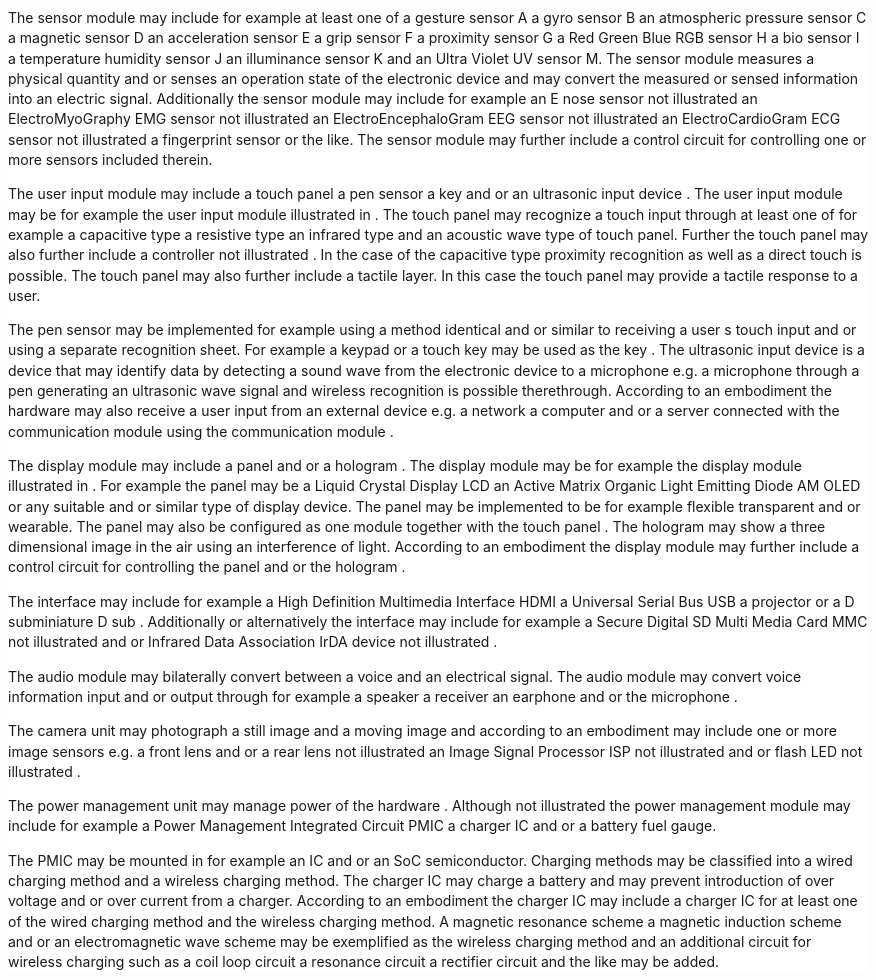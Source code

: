 The sensor module may include for example at least one of a gesture sensor A a gyro sensor B an atmospheric pressure sensor C a magnetic sensor D an acceleration sensor E a grip sensor F a proximity sensor G a Red Green Blue RGB sensor H a bio sensor I a temperature humidity sensor J an illuminance sensor K and an Ultra Violet UV sensor M. The sensor module measures a physical quantity and or senses an operation state of the electronic device and may convert the measured or sensed information into an electric signal. Additionally the sensor module may include for example an E nose sensor not illustrated an ElectroMyoGraphy EMG sensor not illustrated an ElectroEncephaloGram EEG sensor not illustrated an ElectroCardioGram ECG sensor not illustrated a fingerprint sensor or the like. The sensor module may further include a control circuit for controlling one or more sensors included therein.

The user input module may include a touch panel a pen sensor a key and or an ultrasonic input device . The user input module may be for example the user input module illustrated in . The touch panel may recognize a touch input through at least one of for example a capacitive type a resistive type an infrared type and an acoustic wave type of touch panel. Further the touch panel may also further include a controller not illustrated . In the case of the capacitive type proximity recognition as well as a direct touch is possible. The touch panel may also further include a tactile layer. In this case the touch panel may provide a tactile response to a user.

The pen sensor may be implemented for example using a method identical and or similar to receiving a user s touch input and or using a separate recognition sheet. For example a keypad or a touch key may be used as the key . The ultrasonic input device is a device that may identify data by detecting a sound wave from the electronic device to a microphone e.g. a microphone through a pen generating an ultrasonic wave signal and wireless recognition is possible therethrough. According to an embodiment the hardware may also receive a user input from an external device e.g. a network a computer and or a server connected with the communication module using the communication module .

The display module may include a panel and or a hologram . The display module may be for example the display module illustrated in . For example the panel may be a Liquid Crystal Display LCD an Active Matrix Organic Light Emitting Diode AM OLED or any suitable and or similar type of display device. The panel may be implemented to be for example flexible transparent and or wearable. The panel may also be configured as one module together with the touch panel . The hologram may show a three dimensional image in the air using an interference of light. According to an embodiment the display module may further include a control circuit for controlling the panel and or the hologram .

The interface may include for example a High Definition Multimedia Interface HDMI a Universal Serial Bus USB a projector or a D subminiature D sub . Additionally or alternatively the interface may include for example a Secure Digital SD Multi Media Card MMC not illustrated and or Infrared Data Association IrDA device not illustrated .

The audio module may bilaterally convert between a voice and an electrical signal. The audio module may convert voice information input and or output through for example a speaker a receiver an earphone and or the microphone .

The camera unit may photograph a still image and a moving image and according to an embodiment may include one or more image sensors e.g. a front lens and or a rear lens not illustrated an Image Signal Processor ISP not illustrated and or flash LED not illustrated .

The power management unit may manage power of the hardware . Although not illustrated the power management module may include for example a Power Management Integrated Circuit PMIC a charger IC and or a battery fuel gauge.

The PMIC may be mounted in for example an IC and or an SoC semiconductor. Charging methods may be classified into a wired charging method and a wireless charging method. The charger IC may charge a battery and may prevent introduction of over voltage and or over current from a charger. According to an embodiment the charger IC may include a charger IC for at least one of the wired charging method and the wireless charging method. A magnetic resonance scheme a magnetic induction scheme and or an electromagnetic wave scheme may be exemplified as the wireless charging method and an additional circuit for wireless charging such as a coil loop circuit a resonance circuit a rectifier circuit and the like may be added.
